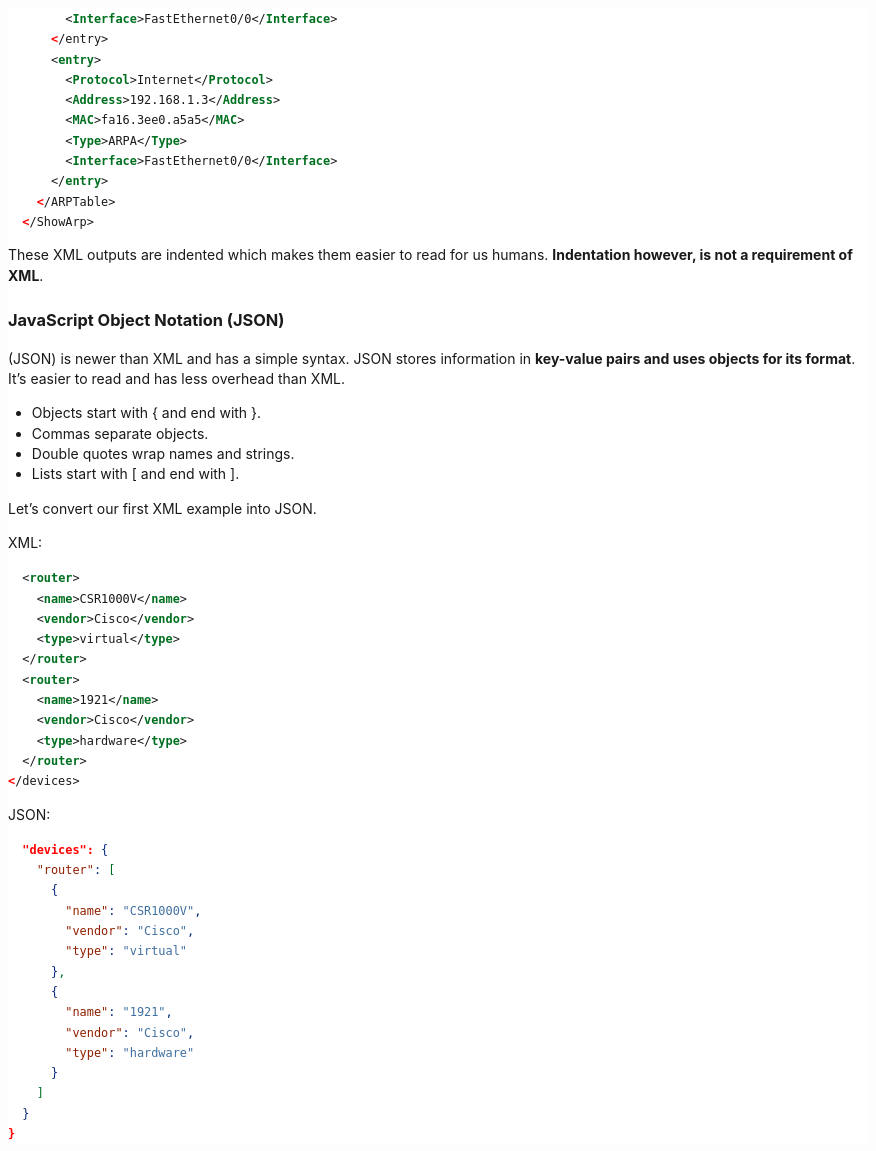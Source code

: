 ```xml
        <Interface>FastEthernet0/0</Interface>
      </entry>
      <entry>
        <Protocol>Internet</Protocol>
        <Address>192.168.1.3</Address>
        <MAC>fa16.3ee0.a5a5</MAC>
        <Type>ARPA</Type>
        <Interface>FastEthernet0/0</Interface>
      </entry>
    </ARPTable>
  </ShowArp>
```

These XML outputs are indented which makes them easier to read for us humans. **Indentation however, is not a requirement of XML**.

### JavaScript Object Notation (JSON)

(JSON) is newer than XML and has a simple syntax. JSON stores information in **key-value pairs and uses objects for its format**. It’s easier to read and has less overhead than XML.

* Objects start with { and end with }.
* Commas separate objects.
* Double quotes wrap names and strings.
* Lists start with \[ and end with ].

Let’s convert our first XML example into JSON.

XML:

```xml
  <router>
    <name>CSR1000V</name>
    <vendor>Cisco</vendor>
    <type>virtual</type>
  </router>
  <router>
    <name>1921</name>
    <vendor>Cisco</vendor>
    <type>hardware</type>
  </router>
</devices>
```

JSON:

```json
  "devices": {
    "router": [
      {
        "name": "CSR1000V",
        "vendor": "Cisco",
        "type": "virtual"
      },
      {
        "name": "1921",
        "vendor": "Cisco",
        "type": "hardware"
      }
    ]
  }
}
```
